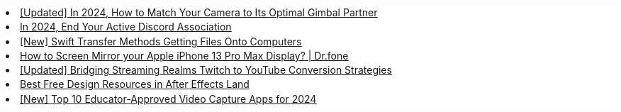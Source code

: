 <li><a href="https://fox-friendly.techidaily.com/updated-in-2024-how-to-match-your-camera-to-its-optimal-gimbal-partner/"><u>[Updated] In 2024, How to Match Your Camera to Its Optimal Gimbal Partner</u></a></li>
<li><a href="https://discord-videos.techidaily.com/in-2024-end-your-active-discord-association/"><u>In 2024, End Your Active Discord Association</u></a></li>
<li><a href="https://some-skills.techidaily.com/new-swift-transfer-methods-getting-files-onto-computers/"><u>[New] Swift Transfer Methods  Getting Files Onto Computers</u></a></li>
<li><a href="https://screen-mirror.techidaily.com/how-to-screen-mirror-your-apple-iphone-13-pro-max-display-drfone-by-drfone-ios/"><u>How to Screen Mirror your Apple iPhone 13 Pro Max Display? | Dr.fone</u></a></li>
<li><a href="https://youtube-videos.techidaily.com/updated-bridging-streaming-realms-twitch-to-youtube-conversion-strategies/"><u>[Updated] Bridging Streaming Realms  Twitch to YouTube Conversion Strategies</u></a></li>
<li><a href="https://fox-friendly.techidaily.com/best-free-design-resources-in-after-effects-land/"><u>Best Free Design Resources in After Effects Land</u></a></li>
<li><a href="https://visual-screen-recording.techidaily.com/new-top-10-educator-approved-video-capture-apps-for-2024/"><u>[New] Top 10 Educator-Approved Video Capture Apps for 2024</u></a></li>
</ul></div>
